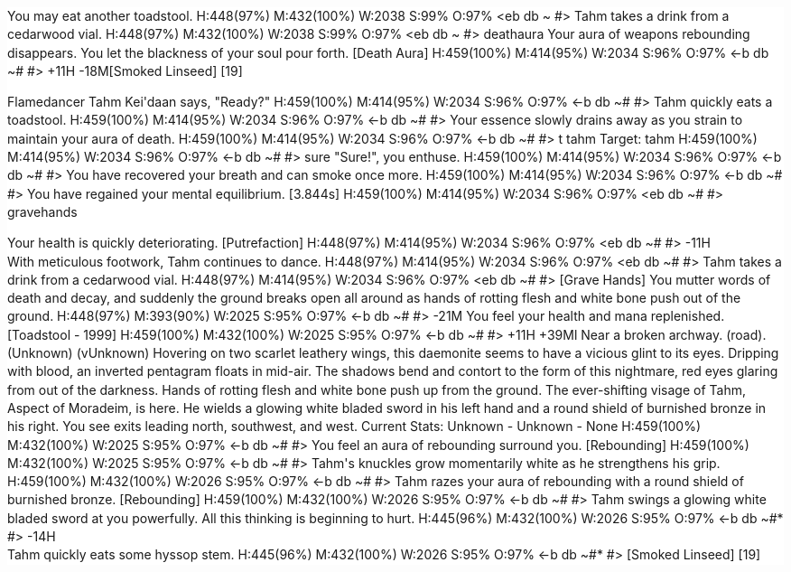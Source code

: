 You may eat another toadstool.
H:448(97%) M:432(100%) W:2038 S:99% O:97% <eb db ~ #> 
Tahm takes a drink from a cedarwood vial.
H:448(97%) M:432(100%) W:2038 S:99% O:97% <eb db ~ #> deathaura
Your aura of weapons rebounding disappears.
You let the blackness of your soul pour forth. [Death Aura]
H:459(100%) M:414(95%) W:2034 S:96% O:97% <-b db ~# #>  +11H    -18M[Smoked Linseed] [19] 

Flamedancer Tahm Kei\'daan says, \"Ready?\"
H:459(100%) M:414(95%) W:2034 S:96% O:97% <-b db ~# #> 
Tahm quickly eats a toadstool.
H:459(100%) M:414(95%) W:2034 S:96% O:97% <-b db ~# #> 
Your essence slowly drains away as you strain to maintain your aura of death.
H:459(100%) M:414(95%) W:2034 S:96% O:97% <-b db ~# #> t tahm
Target: tahm
H:459(100%) M:414(95%) W:2034 S:96% O:97% <-b db ~# #> sure
\"Sure!\", you enthuse.
H:459(100%) M:414(95%) W:2034 S:96% O:97% <-b db ~# #> 
You have recovered your breath and can smoke once more.
H:459(100%) M:414(95%) W:2034 S:96% O:97% <-b db ~# #> 
You have regained your mental equilibrium. [3.844s]
H:459(100%) M:414(95%) W:2034 S:96% O:97% <eb db ~# #> gravehands

Your health is quickly deteriorating. [Putrefaction]
H:448(97%) M:414(95%) W:2034 S:96% O:97% <eb db ~# #>  -11H   
With meticulous footwork, Tahm continues to dance.
H:448(97%) M:414(95%) W:2034 S:96% O:97% <eb db ~# #> 
Tahm takes a drink from a cedarwood vial.
H:448(97%) M:414(95%) W:2034 S:96% O:97% <eb db ~# #> 
                                  [Grave Hands]
You mutter words of death and decay, and suddenly the ground breaks open all 
around as hands of rotting flesh and white bone push out of the ground.
H:448(97%) M:393(90%) W:2025 S:95% O:97% <-b db ~# #>  -21M
You feel your health and mana replenished. [Toadstool - 1999]
H:459(100%) M:432(100%) W:2025 S:95% O:97% <-b db ~# #>  +11H    +39Ml
Near a broken archway. (road). (Unknown) (vUnknown)
Hovering on two scarlet leathery wings, this daemonite seems to have a vicious 
glint to its eyes. Dripping with blood, an inverted pentagram floats in 
mid-air. The shadows bend and contort to the form of this nightmare, red eyes 
glaring from out of the darkness. Hands of rotting flesh and white bone push up
from the ground. The ever-shifting visage of Tahm, Aspect of Moradeim, is here.
He wields a glowing white bladed sword in his left hand and a round shield of 
burnished bronze in his right.
You see exits leading north, southwest, and west.
Current Stats: Unknown - Unknown - None
H:459(100%) M:432(100%) W:2025 S:95% O:97% <-b db ~# #> 
You feel an aura of rebounding surround you. [Rebounding]
H:459(100%) M:432(100%) W:2025 S:95% O:97% <-b db ~# #> 
Tahm\'s knuckles grow momentarily white as he strengthens his grip.
H:459(100%) M:432(100%) W:2026 S:95% O:97% <-b db ~# #> 
Tahm razes your aura of rebounding with a round shield of burnished bronze. [Rebounding]
H:459(100%) M:432(100%) W:2026 S:95% O:97% <-b db ~# #> 
Tahm swings a glowing white bladed sword at you powerfully.
All this thinking is beginning to hurt.
H:445(96%) M:432(100%) W:2026 S:95% O:97% <-b db ~#* #>  -14H   
Tahm quickly eats some hyssop stem.
H:445(96%) M:432(100%) W:2026 S:95% O:97% <-b db ~#* #> [Smoked Linseed] [19] 
